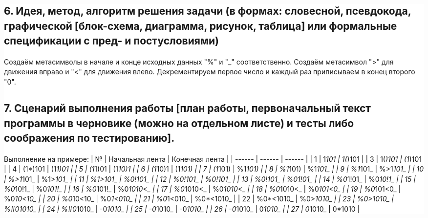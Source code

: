 ## 6. Идея, метод, алгоритм решения задачи (в формах: словесной, псевдокода, графической [блок-схема, диаграмма, рисунок, таблица] или формальные спецификации с пред- и постусловиями)
Создаём метасимволы в начале и конце исходных данных "%" и "_" соответственно. Создаём метасимвол ">" для движения вправо и "<" для движения влево. Декрементируем первое число и каждый раз приписываем в конец второго "0".
## 7. Сценарий выполнения работы [план работы, первоначальный текст программы в черновике (можно на отдельном листе) и тесты либо соображения по тестированию].
Выполнение на примере:
| № | Начальная лента | Конечная лента |
| ------ | ------ | ------ |
| 1 | 1*101 | 1(*)101 |
| 3 | 1(*)101 | (1*)101 |
| 4 | (1*)101 | (1*1)01 |
| 5 | (1*1)01 | (1*10)1 |
| 6 | (1*10)1 | (1*101) |
| 7 | (1*101) | %1*101) |
| 8 | %1*101) | %1*101_ |
| 9 | %1*101_ | %>1*101_ |
| 10 | %>1*101_ | %1>*101_ |
| 11 | %1>*101_ | %0!*101_ |
| 12 | %0!*101_ | %0*!101_ |
| 13 | %0*!101_ | %0*1!01_ |
| 14 | %0*1!01_ | %0*10!1_ |
| 15 | %0*10!1_ | %0*101!_ |
| 16 | %0*101!_ | %0*1010<_ |
| 17 | %0*1010<_ | %0*1010<_ |
| 18 | %0*1010<_ | %0*101<0_ |
| 19 | %0*101<0_ | %0*10<10_ |
| 20 | %0*10<10_ | %0*1<010_ |
| 21 | %0*1<010_ | %0*<1010_ |
| 22 | %0*<1010_ | %0>*1010_ |
| 23 | %0>*1010_ | %#0*1010_ |
| 24 | %#0*1010_ | -0*1010_ |
| 25 | -0*1010_ | -0*1010_ |
| 26 | -0*1010_ | 0*1010_ |
| 27 | 0*1010_ | 0*1010 |
